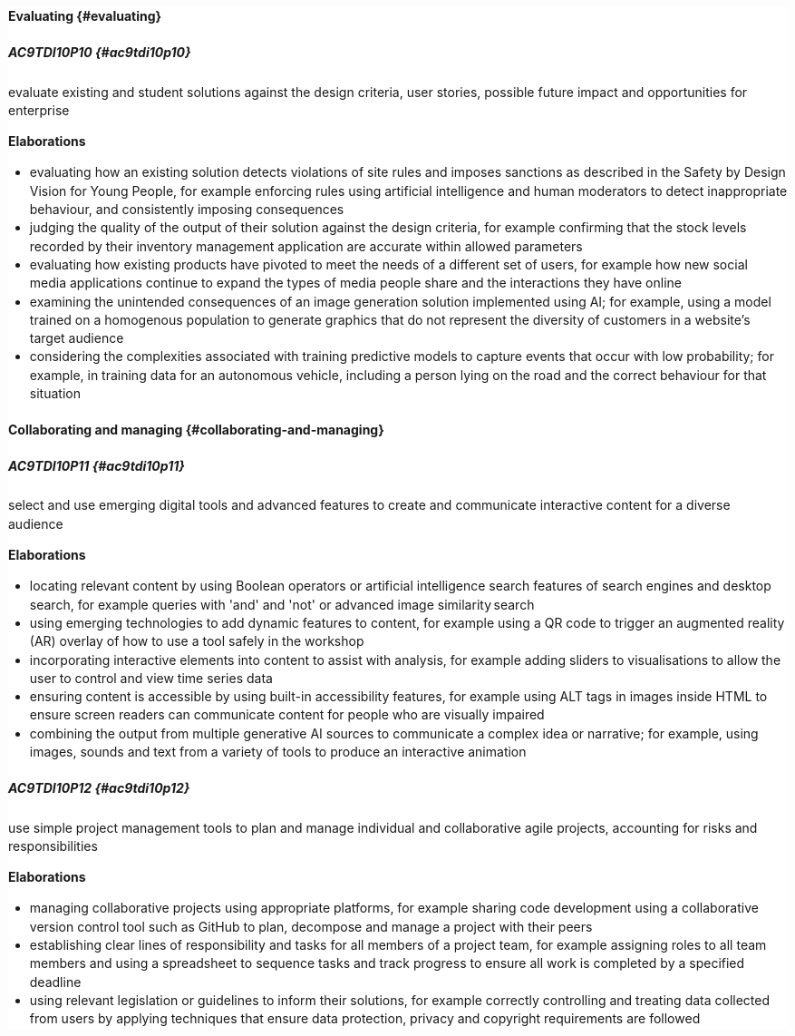 #### Evaluating {#evaluating}

##### AC9TDI10P10 {#ac9tdi10p10}

evaluate existing and student solutions against the design criteria, user stories, possible future impact and opportunities for enterprise

**Elaborations**
*  evaluating how an existing solution detects violations of site rules and imposes sanctions as described in the Safety by Design Vision for Young People, for example enforcing rules using artificial intelligence and human moderators to detect inappropriate behaviour, and consistently imposing consequences
*  judging the quality of the output of their solution against the design criteria, for example confirming that the stock levels recorded by their inventory management application are accurate within allowed parameters
*  evaluating how existing products have pivoted to meet the needs of a different set of users, for example how new social media applications continue to expand the types of media people share and the interactions they have online
*  examining the unintended consequences of an image generation solution implemented using AI; for example, using a model trained on a homogenous population to generate graphics that do not represent the diversity of customers in a website’s target audience
*  considering the complexities associated with training predictive models to capture events that occur with low probability; for example, in training data for an autonomous vehicle, including a person lying on the road and the correct behaviour for that situation

#### Collaborating and managing {#collaborating-and-managing}

##### AC9TDI10P11 {#ac9tdi10p11}

select and use emerging digital tools and advanced features to create and communicate interactive content for a diverse audience

**Elaborations**
*  locating relevant content by using Boolean operators or artificial intelligence search features of search engines and desktop search, for example queries with 'and' and 'not' or advanced image similarity search
*  using emerging technologies to add dynamic features to content, for example using a QR code to trigger an augmented reality (AR) overlay of how to use a tool safely in the workshop
*  incorporating interactive elements into content to assist with analysis, for example adding sliders to visualisations to allow the user to control and view time series data
*  ensuring content is accessible by using built-in accessibility features, for example using ALT tags in images inside HTML to ensure screen readers can communicate content for people who are visually impaired
*  combining the output from multiple generative AI sources to communicate a complex idea or narrative; for example, using images, sounds and text from a variety of tools to produce an interactive animation

##### AC9TDI10P12 {#ac9tdi10p12}

use simple project management tools to plan and manage individual and collaborative agile projects, accounting for risks and responsibilities

**Elaborations**
*  managing collaborative projects using appropriate platforms, for example sharing code development using a collaborative version control tool such as GitHub to plan, decompose and manage a project with their peers
*  establishing clear lines of responsibility and tasks for all members of a project team, for example assigning roles to all team members and using a spreadsheet to sequence tasks and track progress to ensure all work is completed by a specified deadline
*  using relevant legislation or guidelines to inform their solutions, for example correctly controlling and treating data collected from users by applying techniques that ensure data protection, privacy and copyright requirements are followed
